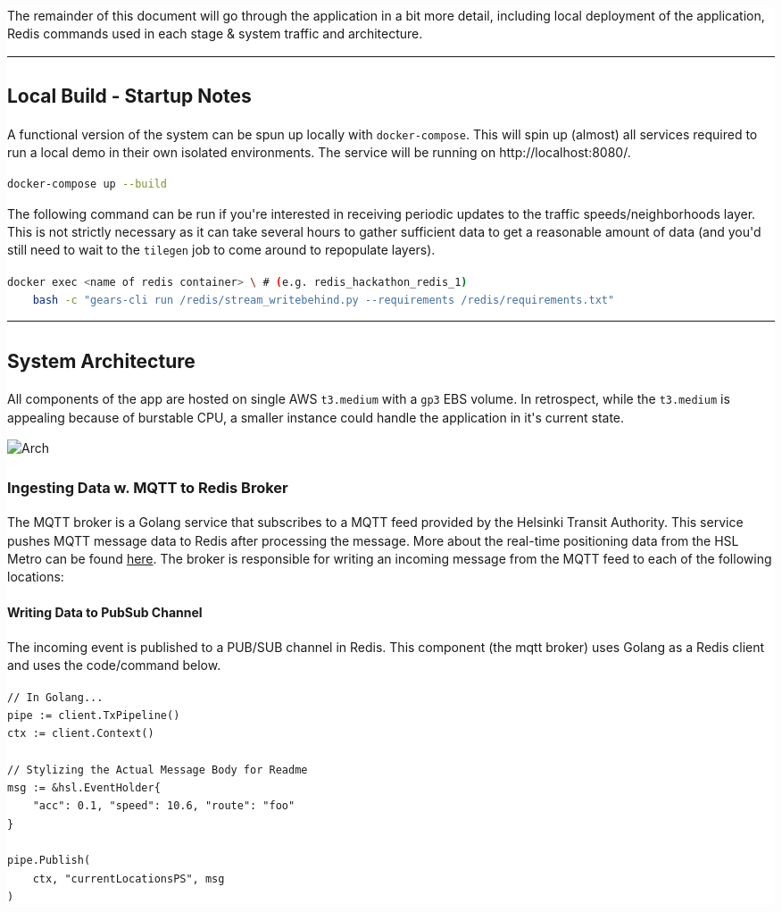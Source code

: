 The remainder of this document will go through the application in a bit more detail, including local deployment of the application, Redis commands used in each stage & system traffic and architecture.

--------

## Local Build - Startup Notes

A functional version of the system can be spun up locally with `docker-compose`. This will spin up (almost) all services required to run a local demo in their own isolated environments. The service will be running on http://localhost:8080/.

```bash
docker-compose up --build
```

The following command can be run if you're interested in receiving periodic updates to the traffic speeds/neighborhoods layer. This is not strictly necessary as it can take several hours to gather sufficient data to get a reasonable amount of data (and you'd still need to wait to the `tilegen` job to come around to repopulate layers).

```bash
docker exec <name of redis container> \ # (e.g. redis_hackathon_redis_1)
    bash -c "gears-cli run /redis/stream_writebehind.py --requirements /redis/requirements.txt"
```

------

## System Architecture

All components of the app are hosted on single AWS `t3.medium` with a `gp3` EBS volume. In retrospect, while the `t3.medium` is appealing because of burstable CPU, a smaller instance could handle the application in it's current state.

![Arch](https://raw.githubusercontent.com/DMW2151/expert-garbanzo/master/docs/arch.jpg "arch")

### Ingesting Data w. MQTT to Redis Broker

The MQTT broker is a Golang service that subscribes to a MQTT feed provided by the Helsinki Transit Authority. This service pushes MQTT message data to Redis after processing the message. More about the real-time positioning data from the HSL Metro can be found [here](https://digitransit.fi/en/developers/apis/4-realtime-api/vehicle-positions/). The broker is responsible for writing an incoming message from the MQTT feed to each of the following locations:

#### Writing Data to PubSub Channel

The incoming event is published to a PUB/SUB channel in Redis. This component (the mqtt broker) uses Golang as a Redis client and uses the code/command below.

```golang
// In Golang...
pipe := client.TxPipeline()
ctx := client.Context()

// Stylizing the Actual Message Body for Readme
msg := &hsl.EventHolder{
    "acc": 0.1, "speed": 10.6, "route": "foo"
}

pipe.Publish(
    ctx, "currentLocationsPS", msg
)
```
